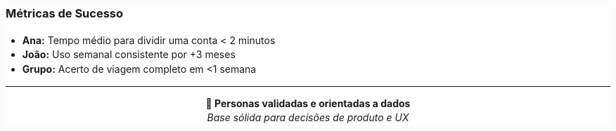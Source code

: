 ### **Métricas de Sucesso**
- **Ana:** Tempo médio para dividir uma conta < 2 minutos
- **João:** Uso semanal consistente por +3 meses
- **Grupo:** Acerto de viagem completo em <1 semana

---

<div align="center">
  <strong>👥 Personas validadas e orientadas a dados</strong><br/>
  <em>Base sólida para decisões de produto e UX</em>
</div>
